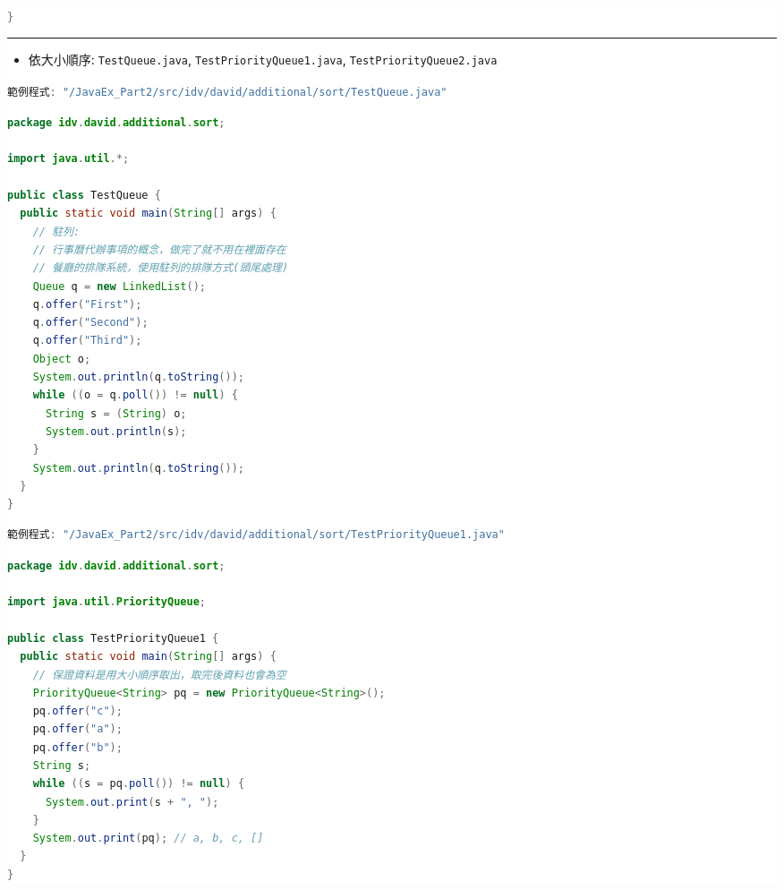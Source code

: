 ```java
}
```

---

- 依大小順序: `TestQueue.java`, `TestPriorityQueue1.java`, `TestPriorityQueue2.java`

```cs
範例程式: "/JavaEx_Part2/src/idv/david/additional/sort/TestQueue.java"
```

```java
package idv.david.additional.sort;

import java.util.*;

public class TestQueue {
  public static void main(String[] args) {
    // 駐列:
    // 行事曆代辦事項的概念，做完了就不用在裡面存在
    // 餐廳的排隊系統，使用駐列的排隊方式(頭尾處理)
    Queue q = new LinkedList();
    q.offer("First");
    q.offer("Second");
    q.offer("Third");
    Object o;
    System.out.println(q.toString());
    while ((o = q.poll()) != null) {
      String s = (String) o;
      System.out.println(s);
    }
    System.out.println(q.toString());
  }
}
```

```cs
範例程式: "/JavaEx_Part2/src/idv/david/additional/sort/TestPriorityQueue1.java"
```

```java
package idv.david.additional.sort;

import java.util.PriorityQueue;

public class TestPriorityQueue1 {
  public static void main(String[] args) {
    // 保證資料是用大小順序取出，取完後資料也會為空
    PriorityQueue<String> pq = new PriorityQueue<String>();
    pq.offer("c");
    pq.offer("a");
    pq.offer("b");
    String s;
    while ((s = pq.poll()) != null) {
      System.out.print(s + ", ");
    }
    System.out.print(pq); // a, b, c, []
  }
}
```

